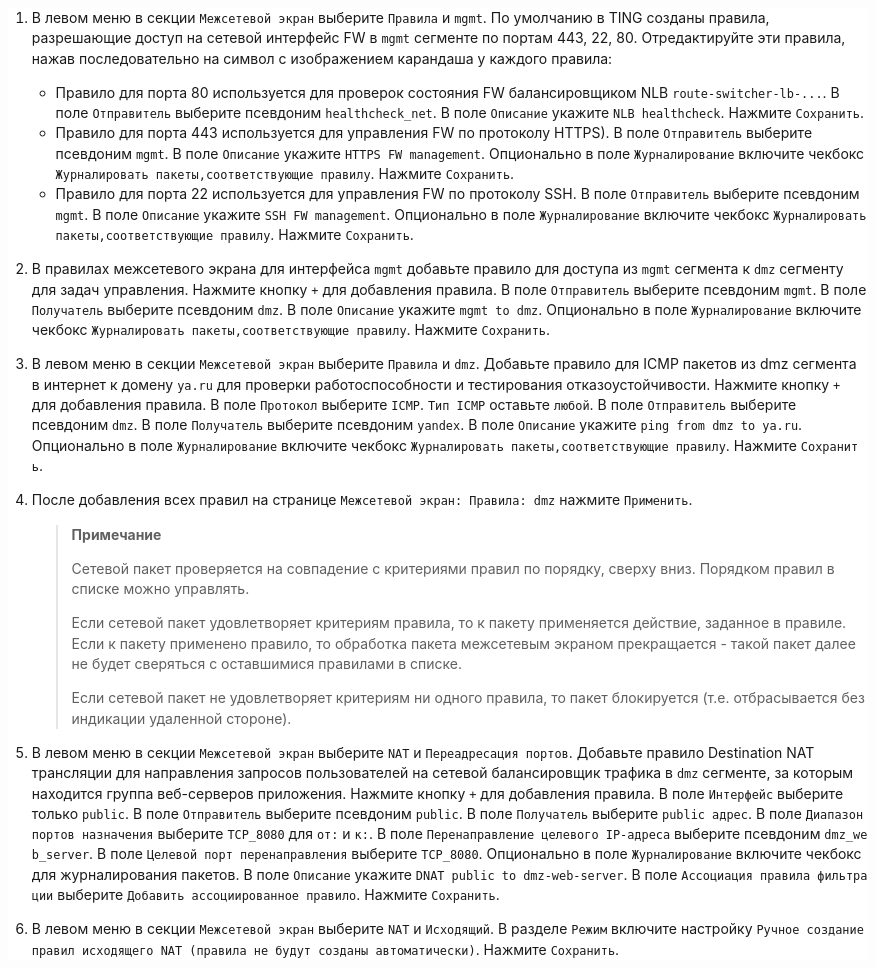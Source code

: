 
1. В левом меню в секции `Межсетевой экран` выберите `Правила` и `mgmt`. По умолчанию в TING созданы правила, разрешающие доступ на сетевой интерфейс FW в `mgmt` сегменте по портам 443, 22, 80. Отредактируйте эти правила, нажав последовательно на символ с изображением карандаша у каждого правила:
    - Правило для порта 80 используется для проверок состояния FW балансировщиком NLB `route-switcher-lb-...`. В поле `Отправитель` выберите псевдоним `healthcheck_net`. В поле `Описание` укажите `NLB healthcheck`. Нажмите `Сохранить`.
    - Правило для порта 443 используется для управления FW по протоколу HTTPS). В поле `Отправитель` выберите псевдоним `mgmt`. В поле `Описание` укажите `HTTPS FW management`. Опционально в поле `Журналирование` включите чекбокс `Журналировать пакеты,соответствующие правилу`. Нажмите `Сохранить`.
    - Правило для порта 22 используется для управления FW по протоколу SSH. В поле `Отправитель` выберите псевдоним `mgmt`. В поле `Описание` укажите `SSH FW management`. Опционально в поле `Журналирование` включите чекбокс `Журналировать пакеты,соответствующие правилу`. Нажмите `Сохранить`.

1. В правилах межсетевого экрана для интерфейса `mgmt` добавьте правило для доступа из `mgmt` сегмента к `dmz` сегменту для задач управления. Нажмите кнопку `+` для добавления правила. В поле `Отправитель` выберите псевдоним `mgmt`. В поле `Получатель` выберите псевдоним `dmz`. В поле `Описание` укажите `mgmt to dmz`. Опционально в поле `Журналирование` включите чекбокс `Журналировать пакеты,соответствующие правилу`. Нажмите `Сохранить`.

1. В левом меню в секции `Межсетевой экран` выберите `Правила` и `dmz`. Добавьте правило для ICMP пакетов из dmz сегмента в интернет к домену `ya.ru` для проверки работоспособности и тестирования отказоустойчивости. Нажмите кнопку `+` для добавления правила. В поле `Протокол` выберите `ICMP`. `Тип ICMP` оставьте `любой`. В поле `Отправитель` выберите псевдоним `dmz`. В поле `Получатель` выберите псевдоним `yandex`. В поле `Описание` укажите `ping from dmz to ya.ru`. Опционально в поле `Журналирование` включите чекбокс `Журналировать пакеты,соответствующие правилу`. Нажмите `Сохранить`.

1. После добавления всех правил на странице `Межсетевой экран: Правила: dmz` нажмите `Применить`.

    > **Примечание**
    > 
    > Сетевой пакет проверяется на совпадение с критериями правил по порядку, сверху вниз. Порядком правил в списке можно управлять.
    >
    > Если сетевой пакет удовлетворяет критериям правила, то к пакету применяется действие, заданное в правиле. Если к пакету применено правило, то обработка пакета межсетевым экраном прекращается - такой пакет далее не будет сверяться с оставшимися правилами в списке.
    >
    > Если сетевой пакет не удовлетворяет критериям ни одного правила, то пакет блокируется (т.е. отбрасывается без индикации удаленной стороне).


1. В левом меню в секции `Межсетевой экран` выберите `NAT` и `Переадресация портов`. Добавьте правило Destination NAT трансляции для направления запросов пользователей на сетевой балансировщик трафика в `dmz` сегменте, за которым находится группа веб-серверов приложения. Нажмите кнопку `+` для добавления правила. В поле `Интерфейс` выберите только `public`. В поле `Отправитель` выберите псевдоним `public`. В поле `Получатель` выберите `public адрес`. В поле `Диапазон портов назначения` выберите `TCP_8080` для `от:` и `к:`. В поле `Перенаправление целевого IP-адреса` выберите псевдоним `dmz_web_server`. В поле `Целевой порт перенаправления` выберите `TCP_8080`. Опционально в поле `Журналирование` включите чекбокс для журналирования пакетов. В поле `Описание` укажите `DNAT public to dmz-web-server`. В поле `Ассоциация правила фильтрации` выберите `Добавить ассоциированное правило`. Нажмите `Сохранить`.

1. В левом меню в секции `Межсетевой экран` выберите `NAT` и `Исходящий`. В разделе `Режим` включите настройку `Ручное создание правил исходящего NAT (правила не будут созданы автоматически)`. Нажмите `Сохранить`.
